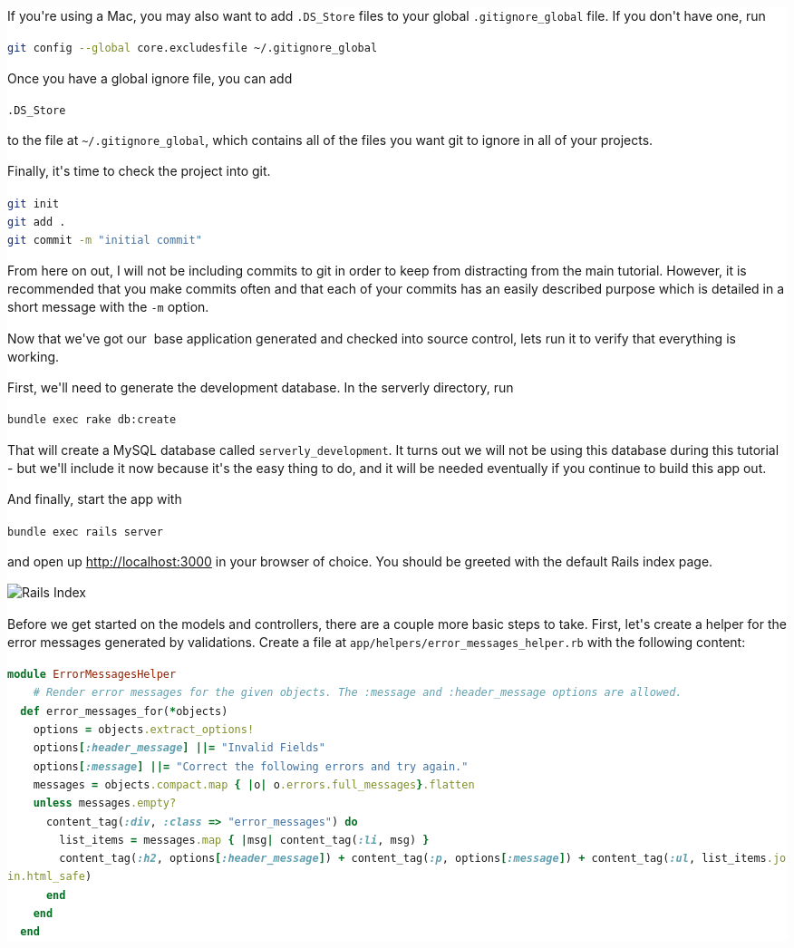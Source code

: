 If you're using a Mac, you may also want to add `.DS_Store` files to your global `.gitignore_global` file. If you don't have one, run

```bash
git config --global core.excludesfile ~/.gitignore_global
```

Once you have a global ignore file, you can add

```
.DS_Store
```

to the file at `~/.gitignore_global`, which contains all of the files you want git to ignore in all of your projects.

Finally, it's time to check the project into git.

```bash
git init  
git add .
git commit -m "initial commit"
```

From here on out, I will not be including commits to git in order to keep from distracting from the main tutorial. However, it is recommended that you make commits often and that each of your commits has an easily described purpose which is detailed in a short message with the `-m` option.

Now that we've got our  base application generated and checked into source control, lets run it to verify that everything is working.

First, we'll need to generate the development database. In the serverly directory, run

```bash
bundle exec rake db:create
```

That will create a MySQL database called `serverly_development`. It turns out we will not be using this database during this tutorial - but we'll include it now because it's the easy thing to do, and it will be needed eventually if you continue to build this app out.

And finally, start the app with

```bash
bundle exec rails server
```

and open up <http://localhost:3000> in your browser of choice. You should be greeted with the default Rails index page.

![Rails Index](https://github.com/rackerlabs/rax_rails_tutorial/raw/master/doc/Rails-Index.png)

Before we get started on the models and controllers, there are a couple more basic steps to take. First, let's create a helper for the error messages generated by validations. Create a file at `app/helpers/error_messages_helper.rb` with the following content:

```ruby
module ErrorMessagesHelper
    # Render error messages for the given objects. The :message and :header_message options are allowed.
  def error_messages_for(*objects)
    options = objects.extract_options! 
    options[:header_message] ||= "Invalid Fields"
    options[:message] ||= "Correct the following errors and try again."
    messages = objects.compact.map { |o| o.errors.full_messages}.flatten
    unless messages.empty?
      content_tag(:div, :class => "error_messages") do
        list_items = messages.map { |msg| content_tag(:li, msg) }
        content_tag(:h2, options[:header_message]) + content_tag(:p, options[:message]) + content_tag(:ul, list_items.join.html_safe)
      end
    end
  end
```